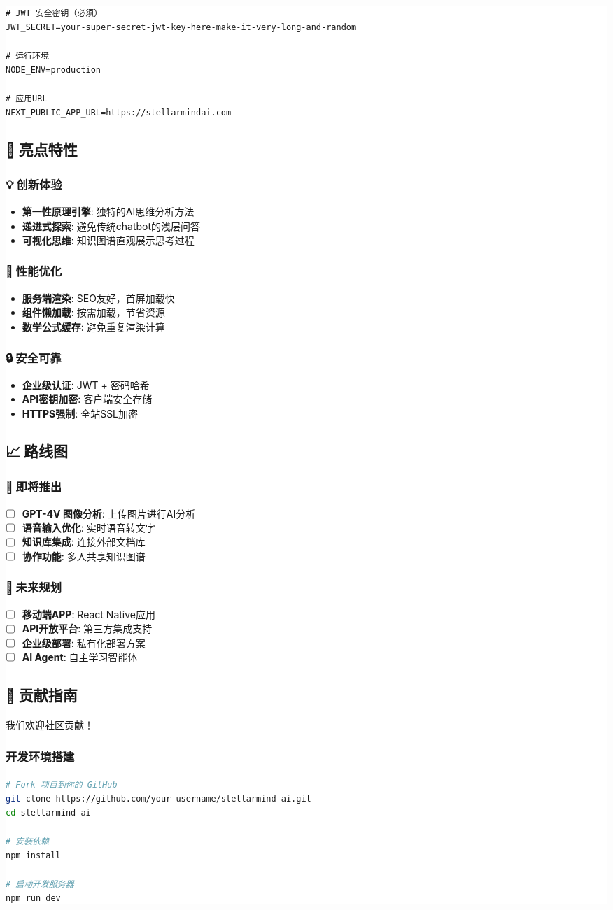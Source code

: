 ```env
# JWT 安全密钥（必须）
JWT_SECRET=your-super-secret-jwt-key-here-make-it-very-long-and-random

# 运行环境
NODE_ENV=production

# 应用URL
NEXT_PUBLIC_APP_URL=https://stellarmindai.com
```

## 🌟 亮点特性

### 💡 创新体验
- **第一性原理引擎**: 独特的AI思维分析方法
- **递进式探索**: 避免传统chatbot的浅层问答
- **可视化思维**: 知识图谱直观展示思考过程

### 🚀 性能优化
- **服务端渲染**: SEO友好，首屏加载快
- **组件懒加载**: 按需加载，节省资源
- **数学公式缓存**: 避免重复渲染计算

### 🔒 安全可靠
- **企业级认证**: JWT + 密码哈希
- **API密钥加密**: 客户端安全存储
- **HTTPS强制**: 全站SSL加密

## 📈 路线图

### 🎯 即将推出
- [ ] **GPT-4V 图像分析**: 上传图片进行AI分析
- [ ] **语音输入优化**: 实时语音转文字
- [ ] **知识库集成**: 连接外部文档库
- [ ] **协作功能**: 多人共享知识图谱

### 🔮 未来规划
- [ ] **移动端APP**: React Native应用
- [ ] **API开放平台**: 第三方集成支持
- [ ] **企业级部署**: 私有化部署方案
- [ ] **AI Agent**: 自主学习智能体

## 🤝 贡献指南

我们欢迎社区贡献！

### 开发环境搭建
```bash
# Fork 项目到你的 GitHub
git clone https://github.com/your-username/stellarmind-ai.git
cd stellarmind-ai

# 安装依赖
npm install

# 启动开发服务器
npm run dev
```
